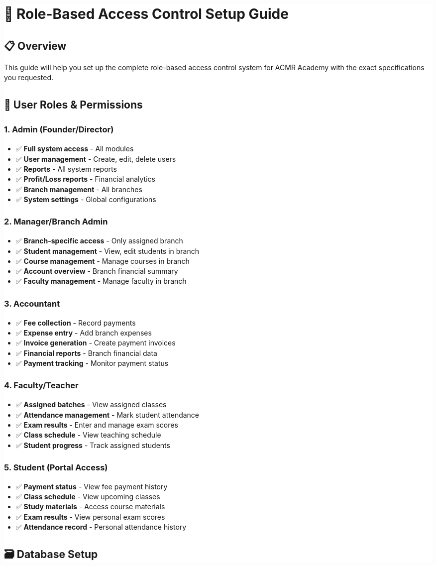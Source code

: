 # 🎯 **Role-Based Access Control Setup Guide**

## 📋 **Overview**

This guide will help you set up the complete role-based access control system for ACMR Academy with the exact specifications you requested.

## 🔐 **User Roles & Permissions**

### **1. Admin (Founder/Director)**
- ✅ **Full system access** - All modules
- ✅ **User management** - Create, edit, delete users
- ✅ **Reports** - All system reports
- ✅ **Profit/Loss reports** - Financial analytics
- ✅ **Branch management** - All branches
- ✅ **System settings** - Global configurations

### **2. Manager/Branch Admin**
- ✅ **Branch-specific access** - Only assigned branch
- ✅ **Student management** - View, edit students in branch
- ✅ **Course management** - Manage courses in branch
- ✅ **Account overview** - Branch financial summary
- ✅ **Faculty management** - Manage faculty in branch

### **3. Accountant**
- ✅ **Fee collection** - Record payments
- ✅ **Expense entry** - Add branch expenses
- ✅ **Invoice generation** - Create payment invoices
- ✅ **Financial reports** - Branch financial data
- ✅ **Payment tracking** - Monitor payment status

### **4. Faculty/Teacher**
- ✅ **Assigned batches** - View assigned classes
- ✅ **Attendance management** - Mark student attendance
- ✅ **Exam results** - Enter and manage exam scores
- ✅ **Class schedule** - View teaching schedule
- ✅ **Student progress** - Track assigned students

### **5. Student (Portal Access)**
- ✅ **Payment status** - View fee payment history
- ✅ **Class schedule** - View upcoming classes
- ✅ **Study materials** - Access course materials
- ✅ **Exam results** - View personal exam scores
- ✅ **Attendance record** - Personal attendance history

## 🗃️ **Database Setup**

